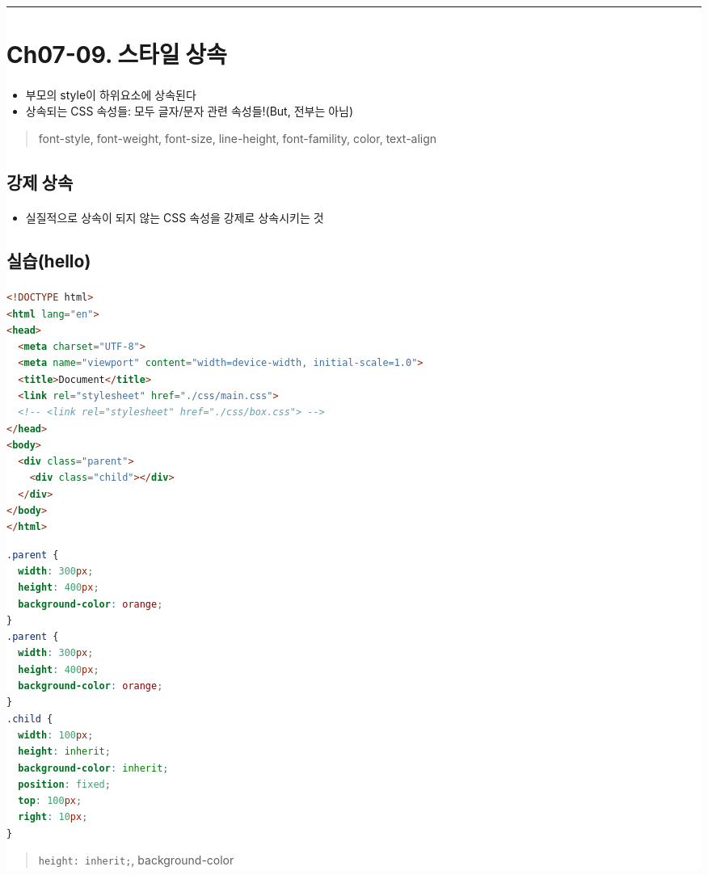 
---------------------------------------------------------------------
# Ch07-09. 스타일 상속
- 부모의 style이 하위요소에 상속된다
- 상속되는 CSS 속성들: 모두 글자/문자 관련 속성들!(But, 전부는 아님)
> font-style, font-weight, font-size, line-height, font-famility, color, text-align
## 강제 상속
- 실질적으로 상속이 되지 않는 CSS 속성을 강제로 상속시키는 것

## 실습(hello)
```html
<!DOCTYPE html>
<html lang="en">
<head>
  <meta charset="UTF-8">
  <meta name="viewport" content="width=device-width, initial-scale=1.0">
  <title>Document</title>
  <link rel="stylesheet" href="./css/main.css">
  <!-- <link rel="stylesheet" href="./css/box.css"> -->
</head>
<body>
  <div class="parent">
    <div class="child"></div>
  </div>
</body>
</html>
```
```css
.parent {
  width: 300px;
  height: 400px;
  background-color: orange;
}
.parent {
  width: 300px;
  height: 400px;
  background-color: orange;
}
.child {
  width: 100px;
  height: inherit;
  background-color: inherit;
  position: fixed;
  top: 100px;
  right: 10px;
}
```
> `height: inherit;`, background-color
